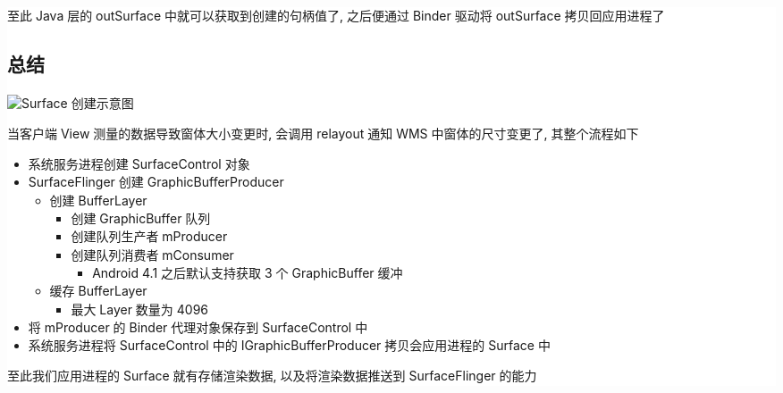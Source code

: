 至此 Java 层的 outSurface 中就可以获取到创建的句柄值了, 之后便通过 Binder 驱动将 outSurface 拷贝回应用进程了

## 总结
![Surface 创建示意图](https://i.loli.net/2019/12/13/Vz5iMlC8NQvFG6W.png)

当客户端 View 测量的数据导致窗体大小变更时, 会调用 relayout 通知 WMS 中窗体的尺寸变更了, 其整个流程如下
- 系统服务进程创建 SurfaceControl 对象
- SurfaceFlinger 创建 GraphicBufferProducer
  - 创建 BufferLayer
    - 创建 GraphicBuffer 队列
    - 创建队列生产者 mProducer
    - 创建队列消费者 mConsumer
      - Android 4.1 之后默认支持获取 3 个 GraphicBuffer 缓冲
  - 缓存 BufferLayer
    - 最大 Layer 数量为 4096 
- 将 mProducer 的 Binder 代理对象保存到 SurfaceControl 中
- 系统服务进程将 SurfaceControl 中的 IGraphicBufferProducer 拷贝会应用进程的 Surface 中

至此我们应用进程的 Surface 就有存储渲染数据, 以及将渲染数据推送到 SurfaceFlinger 的能力